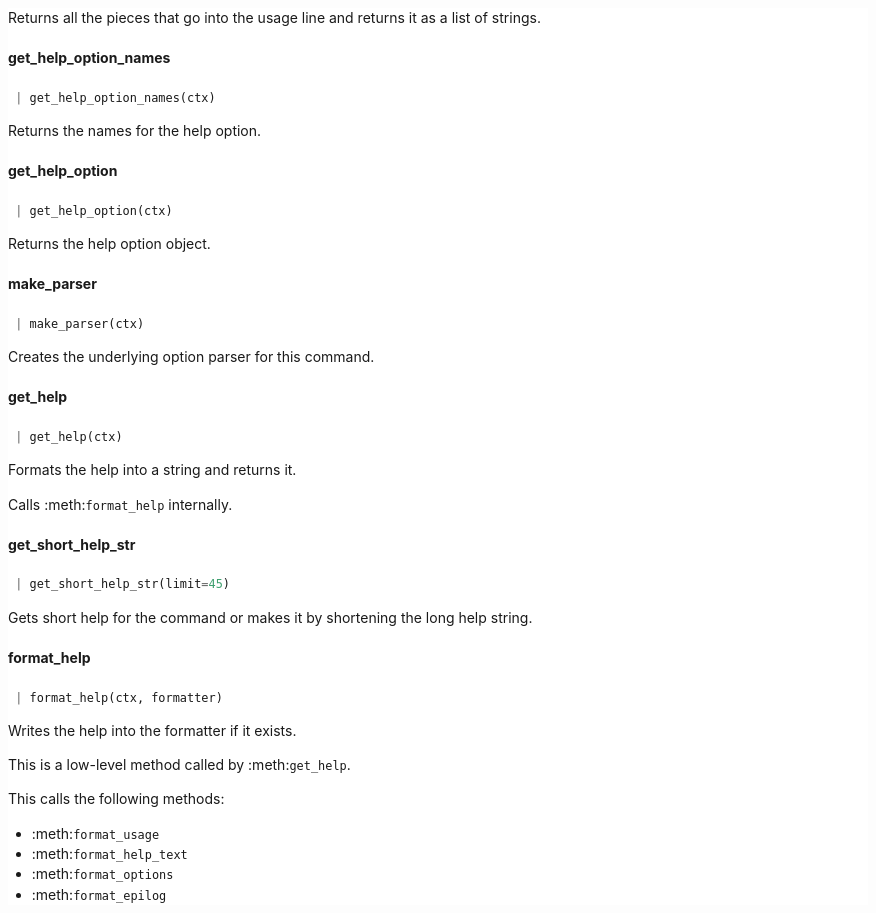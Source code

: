 Returns all the pieces that go into the usage line and returns
it as a list of strings.

#### get\_help\_option\_names

```python
 | get_help_option_names(ctx)
```

Returns the names for the help option.

#### get\_help\_option

```python
 | get_help_option(ctx)
```

Returns the help option object.

#### make\_parser

```python
 | make_parser(ctx)
```

Creates the underlying option parser for this command.

#### get\_help

```python
 | get_help(ctx)
```

Formats the help into a string and returns it.

Calls :meth:`format_help` internally.

#### get\_short\_help\_str

```python
 | get_short_help_str(limit=45)
```

Gets short help for the command or makes it by shortening the
long help string.

#### format\_help

```python
 | format_help(ctx, formatter)
```

Writes the help into the formatter if it exists.

This is a low-level method called by :meth:`get_help`.

This calls the following methods:

-   :meth:`format_usage`
-   :meth:`format_help_text`
-   :meth:`format_options`
-   :meth:`format_epilog`
